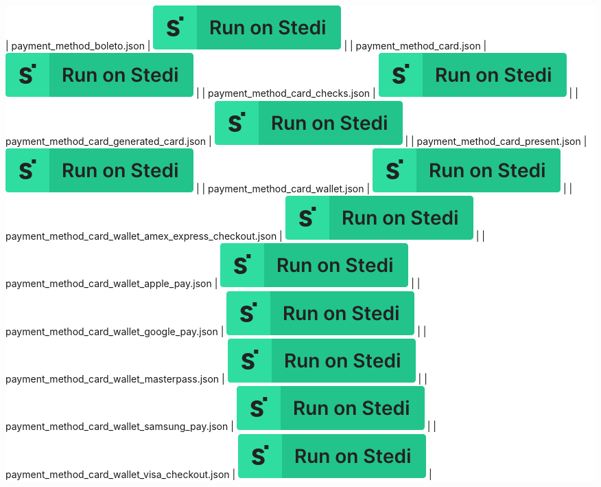| payment_method_boleto.json                                            | [![Run on Stedi](../../../RunOnStedi.svg)](https://terminal.stedi.com/mappings/import?source_json=https://raw.githubusercontent.com/Stedi/registry/main/schemas/stripe/v111/payment_method_boleto.json)                                            |
| payment_method_card.json                                              | [![Run on Stedi](../../../RunOnStedi.svg)](https://terminal.stedi.com/mappings/import?source_json=https://raw.githubusercontent.com/Stedi/registry/main/schemas/stripe/v111/payment_method_card.json)                                              |
| payment_method_card_checks.json                                       | [![Run on Stedi](../../../RunOnStedi.svg)](https://terminal.stedi.com/mappings/import?source_json=https://raw.githubusercontent.com/Stedi/registry/main/schemas/stripe/v111/payment_method_card_checks.json)                                       |
| payment_method_card_generated_card.json                               | [![Run on Stedi](../../../RunOnStedi.svg)](https://terminal.stedi.com/mappings/import?source_json=https://raw.githubusercontent.com/Stedi/registry/main/schemas/stripe/v111/payment_method_card_generated_card.json)                               |
| payment_method_card_present.json                                      | [![Run on Stedi](../../../RunOnStedi.svg)](https://terminal.stedi.com/mappings/import?source_json=https://raw.githubusercontent.com/Stedi/registry/main/schemas/stripe/v111/payment_method_card_present.json)                                      |
| payment_method_card_wallet.json                                       | [![Run on Stedi](../../../RunOnStedi.svg)](https://terminal.stedi.com/mappings/import?source_json=https://raw.githubusercontent.com/Stedi/registry/main/schemas/stripe/v111/payment_method_card_wallet.json)                                       |
| payment_method_card_wallet_amex_express_checkout.json                 | [![Run on Stedi](../../../RunOnStedi.svg)](https://terminal.stedi.com/mappings/import?source_json=https://raw.githubusercontent.com/Stedi/registry/main/schemas/stripe/v111/payment_method_card_wallet_amex_express_checkout.json)                 |
| payment_method_card_wallet_apple_pay.json                             | [![Run on Stedi](../../../RunOnStedi.svg)](https://terminal.stedi.com/mappings/import?source_json=https://raw.githubusercontent.com/Stedi/registry/main/schemas/stripe/v111/payment_method_card_wallet_apple_pay.json)                             |
| payment_method_card_wallet_google_pay.json                            | [![Run on Stedi](../../../RunOnStedi.svg)](https://terminal.stedi.com/mappings/import?source_json=https://raw.githubusercontent.com/Stedi/registry/main/schemas/stripe/v111/payment_method_card_wallet_google_pay.json)                            |
| payment_method_card_wallet_masterpass.json                            | [![Run on Stedi](../../../RunOnStedi.svg)](https://terminal.stedi.com/mappings/import?source_json=https://raw.githubusercontent.com/Stedi/registry/main/schemas/stripe/v111/payment_method_card_wallet_masterpass.json)                            |
| payment_method_card_wallet_samsung_pay.json                           | [![Run on Stedi](../../../RunOnStedi.svg)](https://terminal.stedi.com/mappings/import?source_json=https://raw.githubusercontent.com/Stedi/registry/main/schemas/stripe/v111/payment_method_card_wallet_samsung_pay.json)                           |
| payment_method_card_wallet_visa_checkout.json                         | [![Run on Stedi](../../../RunOnStedi.svg)](https://terminal.stedi.com/mappings/import?source_json=https://raw.githubusercontent.com/Stedi/registry/main/schemas/stripe/v111/payment_method_card_wallet_visa_checkout.json)                         |